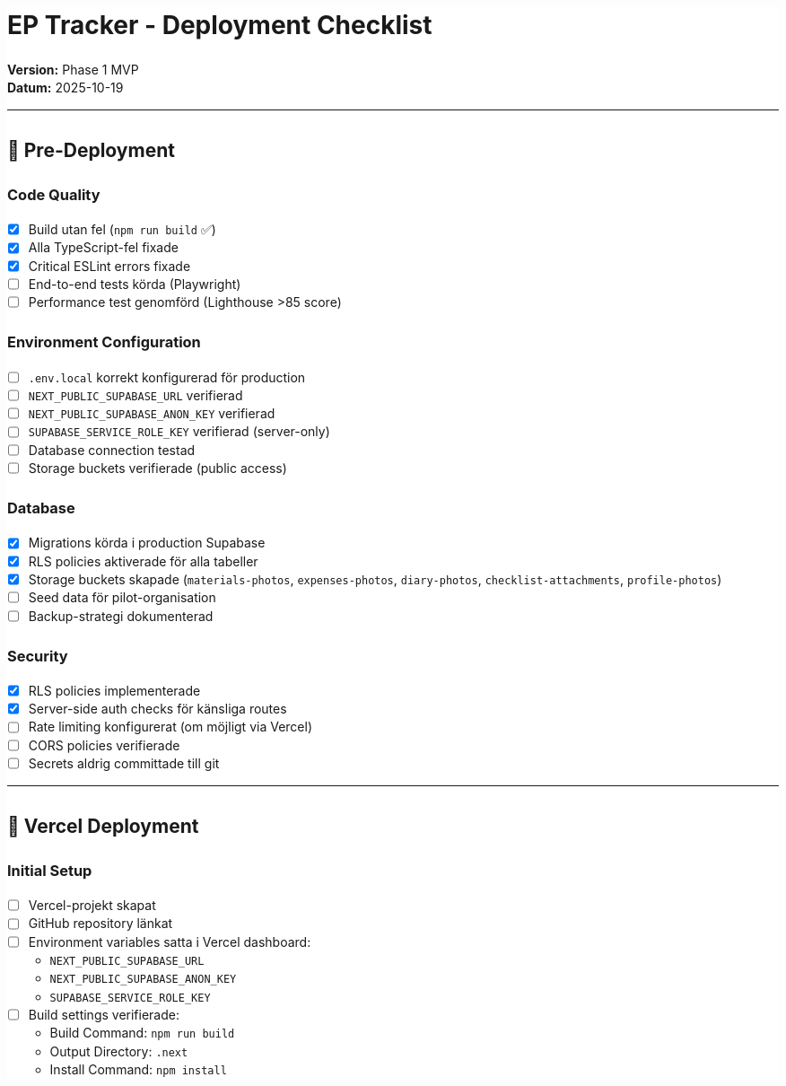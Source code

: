 # EP Tracker - Deployment Checklist

**Version:** Phase 1 MVP  
**Datum:** 2025-10-19

---

## 🎯 Pre-Deployment

### Code Quality
- [x] Build utan fel (`npm run build` ✅)
- [x] Alla TypeScript-fel fixade
- [x] Critical ESLint errors fixade
- [ ] End-to-end tests körda (Playwright)
- [ ] Performance test genomförd (Lighthouse >85 score)

### Environment Configuration
- [ ] `.env.local` korrekt konfigurerad för production
- [ ] `NEXT_PUBLIC_SUPABASE_URL` verifierad
- [ ] `NEXT_PUBLIC_SUPABASE_ANON_KEY` verifierad
- [ ] `SUPABASE_SERVICE_ROLE_KEY` verifierad (server-only)
- [ ] Database connection testad
- [ ] Storage buckets verifierade (public access)

### Database
- [x] Migrations körda i production Supabase
- [x] RLS policies aktiverade för alla tabeller
- [x] Storage buckets skapade (`materials-photos`, `expenses-photos`, `diary-photos`, `checklist-attachments`, `profile-photos`)
- [ ] Seed data för pilot-organisation
- [ ] Backup-strategi dokumenterad

### Security
- [x] RLS policies implementerade
- [x] Server-side auth checks för känsliga routes
- [ ] Rate limiting konfigurerat (om möjligt via Vercel)
- [ ] CORS policies verifierade
- [ ] Secrets aldrig committade till git

---

## 🚀 Vercel Deployment

### Initial Setup
- [ ] Vercel-projekt skapat
- [ ] GitHub repository länkat
- [ ] Environment variables satta i Vercel dashboard:
  - `NEXT_PUBLIC_SUPABASE_URL`
  - `NEXT_PUBLIC_SUPABASE_ANON_KEY`
  - `SUPABASE_SERVICE_ROLE_KEY`
- [ ] Build settings verifierade:
  - Build Command: `npm run build`
  - Output Directory: `.next`
  - Install Command: `npm install`
